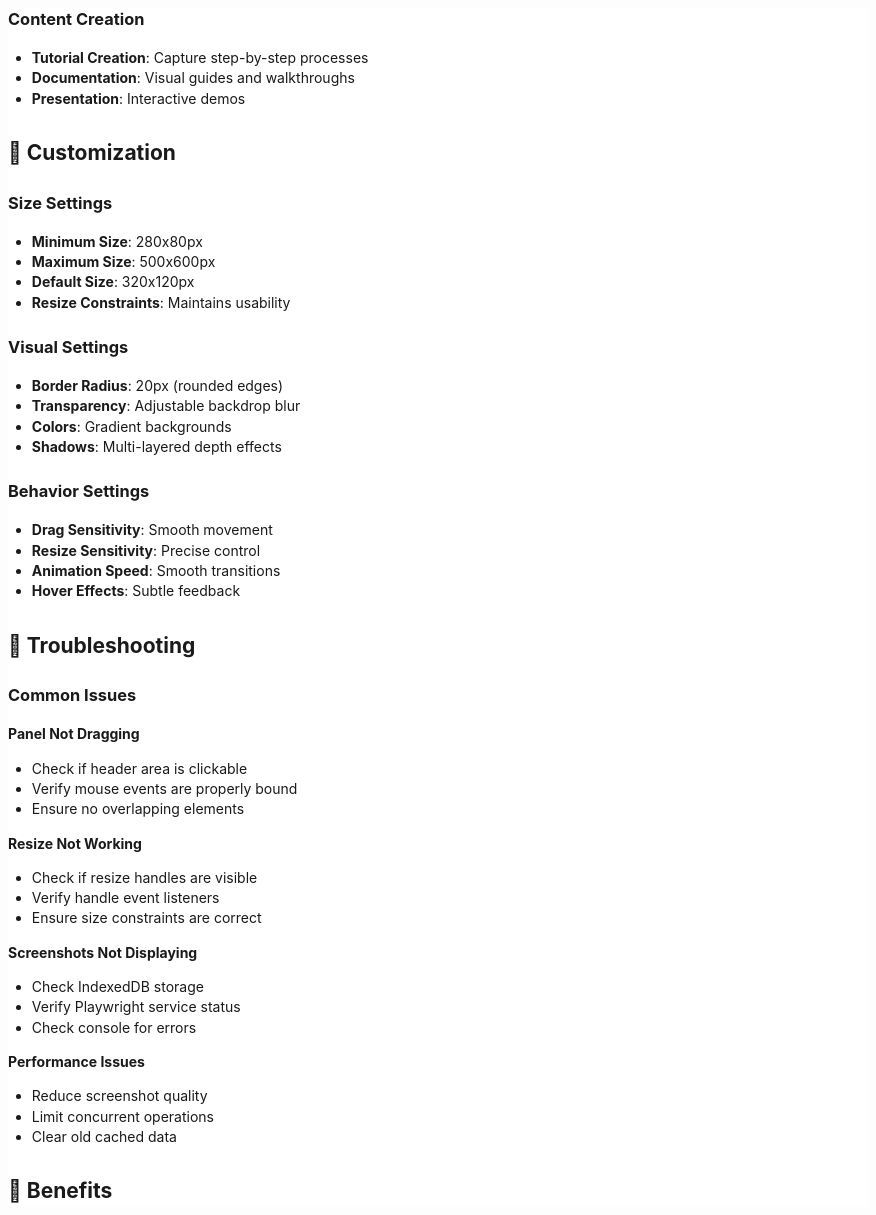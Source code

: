 ### **Content Creation**
- **Tutorial Creation**: Capture step-by-step processes
- **Documentation**: Visual guides and walkthroughs
- **Presentation**: Interactive demos

## 🔧 **Customization**

### **Size Settings**
- **Minimum Size**: 280x80px
- **Maximum Size**: 500x600px
- **Default Size**: 320x120px
- **Resize Constraints**: Maintains usability

### **Visual Settings**
- **Border Radius**: 20px (rounded edges)
- **Transparency**: Adjustable backdrop blur
- **Colors**: Gradient backgrounds
- **Shadows**: Multi-layered depth effects

### **Behavior Settings**
- **Drag Sensitivity**: Smooth movement
- **Resize Sensitivity**: Precise control
- **Animation Speed**: Smooth transitions
- **Hover Effects**: Subtle feedback

## 🚨 **Troubleshooting**

### **Common Issues**

**Panel Not Dragging**
- Check if header area is clickable
- Verify mouse events are properly bound
- Ensure no overlapping elements

**Resize Not Working**
- Check if resize handles are visible
- Verify handle event listeners
- Ensure size constraints are correct

**Screenshots Not Displaying**
- Check IndexedDB storage
- Verify Playwright service status
- Check console for errors

**Performance Issues**
- Reduce screenshot quality
- Limit concurrent operations
- Clear old cached data

## 🎉 **Benefits**
